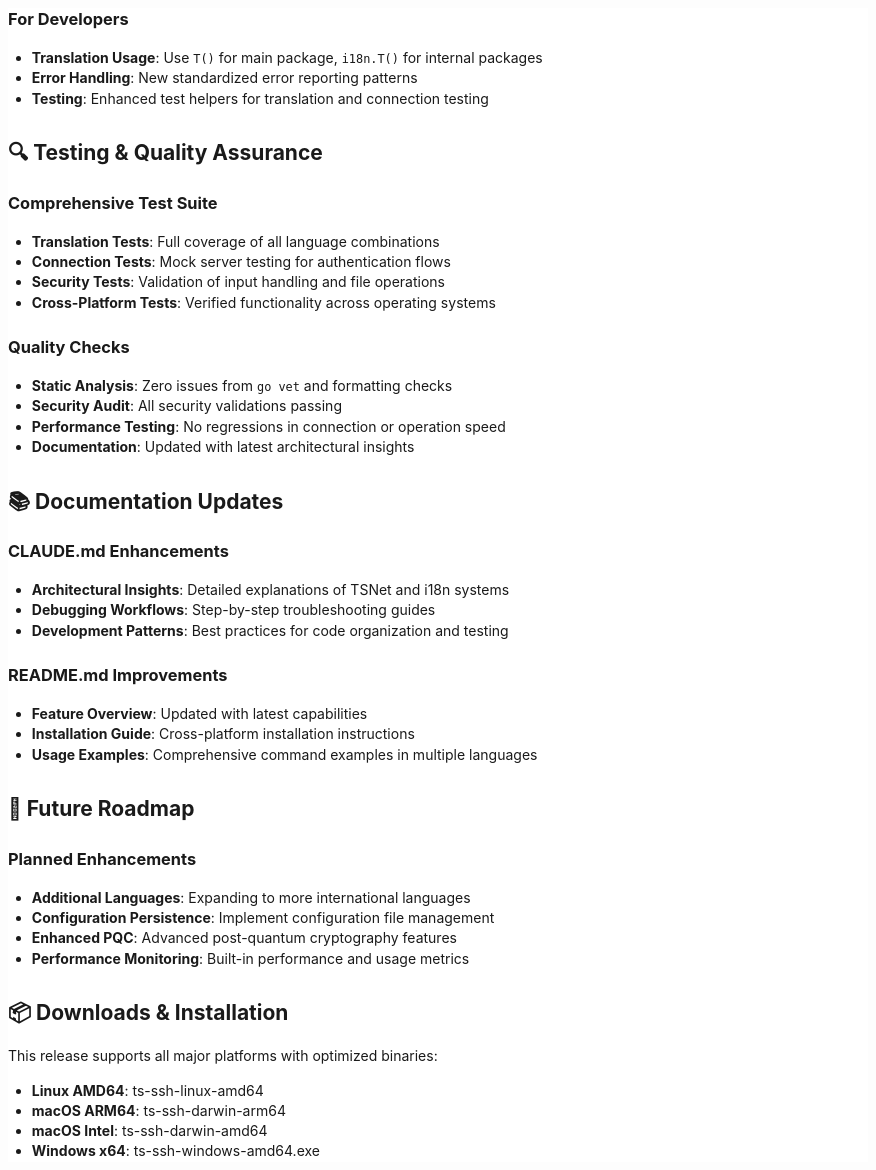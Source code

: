 ### For Developers
- **Translation Usage**: Use `T()` for main package, `i18n.T()` for internal packages
- **Error Handling**: New standardized error reporting patterns
- **Testing**: Enhanced test helpers for translation and connection testing

## 🔍 Testing & Quality Assurance

### Comprehensive Test Suite
- **Translation Tests**: Full coverage of all language combinations
- **Connection Tests**: Mock server testing for authentication flows
- **Security Tests**: Validation of input handling and file operations
- **Cross-Platform Tests**: Verified functionality across operating systems

### Quality Checks
- **Static Analysis**: Zero issues from `go vet` and formatting checks
- **Security Audit**: All security validations passing
- **Performance Testing**: No regressions in connection or operation speed
- **Documentation**: Updated with latest architectural insights

## 📚 Documentation Updates

### CLAUDE.md Enhancements
- **Architectural Insights**: Detailed explanations of TSNet and i18n systems
- **Debugging Workflows**: Step-by-step troubleshooting guides
- **Development Patterns**: Best practices for code organization and testing

### README.md Improvements
- **Feature Overview**: Updated with latest capabilities
- **Installation Guide**: Cross-platform installation instructions
- **Usage Examples**: Comprehensive command examples in multiple languages

## 🎯 Future Roadmap

### Planned Enhancements
- **Additional Languages**: Expanding to more international languages
- **Configuration Persistence**: Implement configuration file management
- **Enhanced PQC**: Advanced post-quantum cryptography features
- **Performance Monitoring**: Built-in performance and usage metrics

## 📦 Downloads & Installation

This release supports all major platforms with optimized binaries:

- **Linux AMD64**: ts-ssh-linux-amd64
- **macOS ARM64**: ts-ssh-darwin-arm64
- **macOS Intel**: ts-ssh-darwin-amd64  
- **Windows x64**: ts-ssh-windows-amd64.exe
